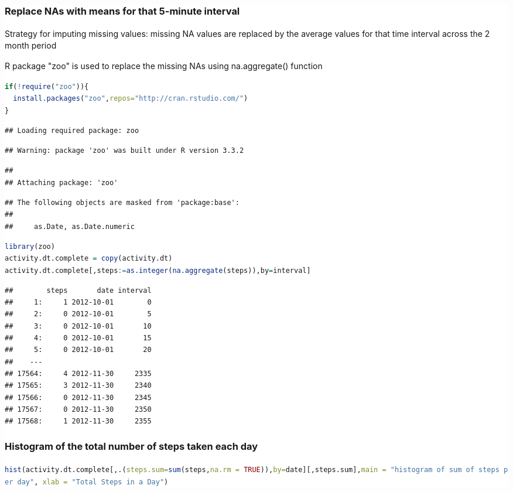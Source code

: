 ### Replace NAs with means  for that 5-minute interval
Strategy for imputing missing values: missing NA values are replaced by the average values for that time interval across the 2 month period

R package "zoo" is used to replace the missing NAs using na.aggregate() function 

```r
if(!require("zoo")){
  install.packages("zoo",repos="http://cran.rstudio.com/")
}
```

```
## Loading required package: zoo
```

```
## Warning: package 'zoo' was built under R version 3.3.2
```

```
## 
## Attaching package: 'zoo'
```

```
## The following objects are masked from 'package:base':
## 
##     as.Date, as.Date.numeric
```

```r
library(zoo)
activity.dt.complete = copy(activity.dt)
activity.dt.complete[,steps:=as.integer(na.aggregate(steps)),by=interval]
```

```
##        steps       date interval
##     1:     1 2012-10-01        0
##     2:     0 2012-10-01        5
##     3:     0 2012-10-01       10
##     4:     0 2012-10-01       15
##     5:     0 2012-10-01       20
##    ---                          
## 17564:     4 2012-11-30     2335
## 17565:     3 2012-11-30     2340
## 17566:     0 2012-11-30     2345
## 17567:     0 2012-11-30     2350
## 17568:     1 2012-11-30     2355
```

### Histogram of the total number of steps taken each day

```r
hist(activity.dt.complete[,.(steps.sum=sum(steps,na.rm = TRUE)),by=date][,steps.sum],main = "histogram of sum of steps per day", xlab = "Total Steps in a Day")
```

